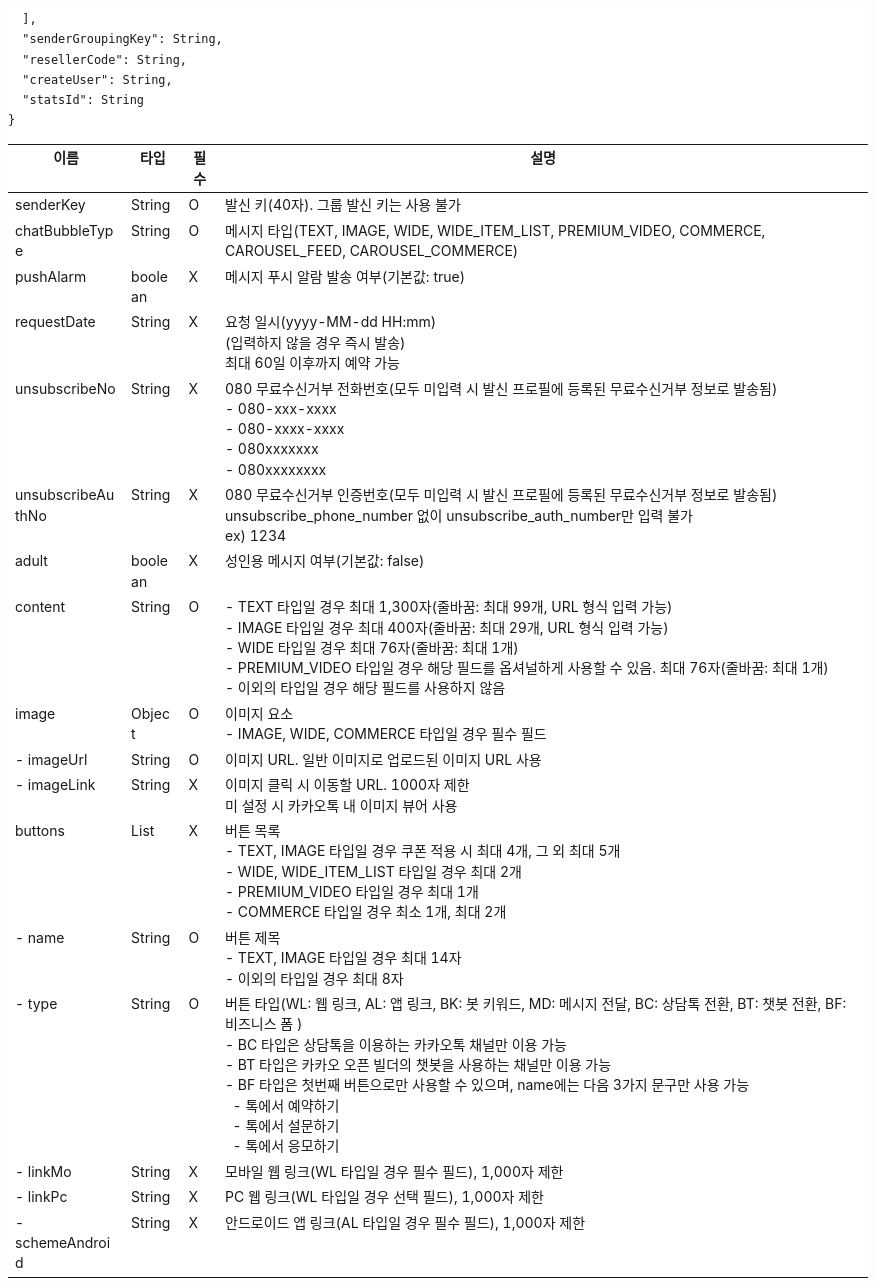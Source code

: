 ```
  ],
  "senderGroupingKey": String,
  "resellerCode": String,
  "createUser": String,
  "statsId": String
}
```

| 이름                     | 타입      | 필수 | 설명                                                                                                                                                                                                                                                                            |
|------------------------|---------|----|-------------------------------------------------------------------------------------------------------------------------------------------------------------------------------------------------------------------------------------------------------------------------------|
| senderKey              | String  | O  | 발신 키(40자). 그룹 발신 키는 사용 불가                                                                                                                                                                                                                                                       |
| chatBubbleType         | String  | O  | 메시지 타입(TEXT, IMAGE, WIDE, WIDE_ITEM_LIST, PREMIUM_VIDEO, COMMERCE, CAROUSEL_FEED, CAROUSEL_COMMERCE)                                                                                                                                                                         |
| pushAlarm              | boolean | X  | 메시지 푸시 알람 발송 여부(기본값: true)                                                                                                                                                                                                                                                   |
| requestDate            | String  | X  | 요청 일시(yyyy-MM-dd HH:mm)<br>(입력하지 않을 경우 즉시 발송)<br>최대 60일 이후까지 예약 가능                                                                                                                                                                                                                                                   |
| unsubscribeNo       | String  | X  | 080 무료수신거부 전화번호(모두 미입력 시 발신 프로필에 등록된 무료수신거부 정보로 발송됨)<br>- 080-xxx-xxxx <br>- 080-xxxx-xxxx <br>- 080xxxxxxx <br>- 080xxxxxxxx         |
| unsubscribeAuthNo   | String  | X  | 080 무료수신거부 인증번호(모두 미입력 시 발신 프로필에 등록된 무료수신거부 정보로 발송됨)<br>unsubscribe_phone_number 없이 unsubscribe_auth_number만 입력 불가<br>ex) 1234        |
| adult                  | boolean | X  | 성인용 메시지 여부(기본값: false)                                                                                                                                                                                                                                                       |
| content                | String  | O  | - TEXT 타입일 경우 최대 1,300자(줄바꿈: 최대 99개, URL 형식 입력 가능)<br>- IMAGE 타입일 경우 최대 400자(줄바꿈: 최대 29개, URL 형식 입력 가능)<br>- WIDE 타입일 경우 최대 76자(줄바꿈: 최대 1개)<br>- PREMIUM_VIDEO 타입일 경우 해당 필드를 옵셔널하게 사용할 수 있음. 최대 76자(줄바꿈: 최대 1개)<br>- 이외의 타입일 경우 해당 필드를 사용하지 않음                           |
| image                  | Object  | O  | 이미지 요소<br>- IMAGE, WIDE, COMMERCE 타입일 경우 필수 필드                                                                                                                                                                                                                                |
| - imageUrl             | String  | O  | 이미지 URL. 일반 이미지로 업로드된 이미지 URL 사용                                                                                                                                                                                                                                              |
| - imageLink            | String  | X  | 이미지 클릭 시 이동할 URL. 1000자 제한<br>미 설정 시 카카오톡 내 이미지 뷰어 사용                                                                                                                                                                                                                            |
| buttons                | List    | X  | 버튼 목록<br>- TEXT, IMAGE 타입일 경우 쿠폰 적용 시 최대 4개, 그 외 최대 5개<br>- WIDE, WIDE_ITEM_LIST 타입일 경우 최대 2개<br>- PREMIUM_VIDEO 타입일 경우 최대 1개<br>- COMMERCE 타입일 경우 최소 1개, 최대 2개                                                                                                                 |
| - name                 | String  | O  | 버튼 제목<br>- TEXT, IMAGE 타입일 경우 최대 14자<br>- 이외의 타입일 경우 최대 8자                                                                                                                                                                                                                    |
| - type                 | String  | O  | 버튼 타입(WL: 웹 링크, AL: 앱 링크, BK: 봇 키워드, MD: 메시지 전달, BC: 상담톡 전환, BT: 챗봇 전환, BF: 비즈니스 폼 )<br>- BC 타입은 상담톡을 이용하는 카카오톡 채널만 이용 가능<br>- BT 타입은 카카오 오픈 빌더의 챗봇을 사용하는 채널만 이용 가능<br>- BF 타입은 첫번째 버튼으로만 사용할 수 있으며, name에는 다음 3가지 문구만 사용 가능<br>  - 톡에서 예약하기<br>  - 톡에서 설문하기<br>  - 톡에서 응모하기 |
| - linkMo               | String  | X  | 모바일 웹 링크(WL 타입일 경우 필수 필드), 1,000자 제한                                                                                                                                                                                                                                         |
| - linkPc               | String  | X  | PC 웹 링크(WL 타입일 경우 선택 필드), 1,000자 제한                                                                                                                                                                                                                                          |
| - schemeAndroid        | String  | X  | 안드로이드 앱 링크(AL 타입일 경우 필수 필드), 1,000자 제한                                                                                                                                                                                                                                       |